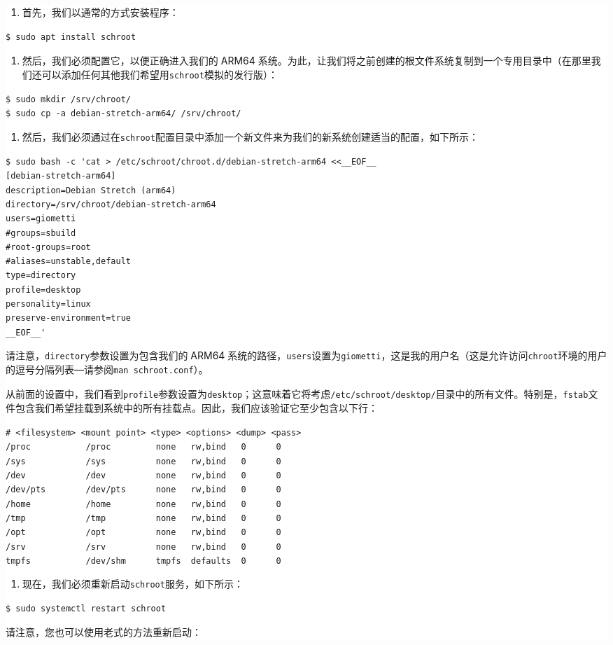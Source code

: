 1.  首先，我们以通常的方式安装程序：

```
$ sudo apt install schroot
```

1.  然后，我们必须配置它，以便正确进入我们的 ARM64 系统。为此，让我们将之前创建的根文件系统复制到一个专用目录中（在那里我们还可以添加任何其他我们希望用`schroot`模拟的发行版）：

```
$ sudo mkdir /srv/chroot/
$ sudo cp -a debian-stretch-arm64/ /srv/chroot/
```

1.  然后，我们必须通过在`schroot`配置目录中添加一个新文件来为我们的新系统创建适当的配置，如下所示：

```
$ sudo bash -c 'cat > /etc/schroot/chroot.d/debian-stretch-arm64 <<__EOF__
[debian-stretch-arm64]
description=Debian Stretch (arm64)
directory=/srv/chroot/debian-stretch-arm64
users=giometti
#groups=sbuild
#root-groups=root
#aliases=unstable,default
type=directory
profile=desktop
personality=linux
preserve-environment=true
__EOF__'
```

请注意，`directory`参数设置为包含我们的 ARM64 系统的路径，`users`设置为`giometti`，这是我的用户名（这是允许访问`chroot`环境的用户的逗号分隔列表—请参阅`man schroot.conf`）。

从前面的设置中，我们看到`profile`参数设置为`desktop`；这意味着它将考虑`/etc/schroot/desktop/`目录中的所有文件。特别是，`fstab`文件包含我们希望挂载到系统中的所有挂载点。因此，我们应该验证它至少包含以下行：

```
# <filesystem> <mount point> <type> <options> <dump> <pass>
/proc           /proc         none   rw,bind   0      0
/sys            /sys          none   rw,bind   0      0
/dev            /dev          none   rw,bind   0      0
/dev/pts        /dev/pts      none   rw,bind   0      0
/home           /home         none   rw,bind   0      0
/tmp            /tmp          none   rw,bind   0      0
/opt            /opt          none   rw,bind   0      0
/srv            /srv          none   rw,bind   0      0
tmpfs           /dev/shm      tmpfs  defaults  0      0
```

1.  现在，我们必须重新启动`schroot`服务，如下所示：

```
$ sudo systemctl restart schroot
```

请注意，您也可以使用老式的方法重新启动：
